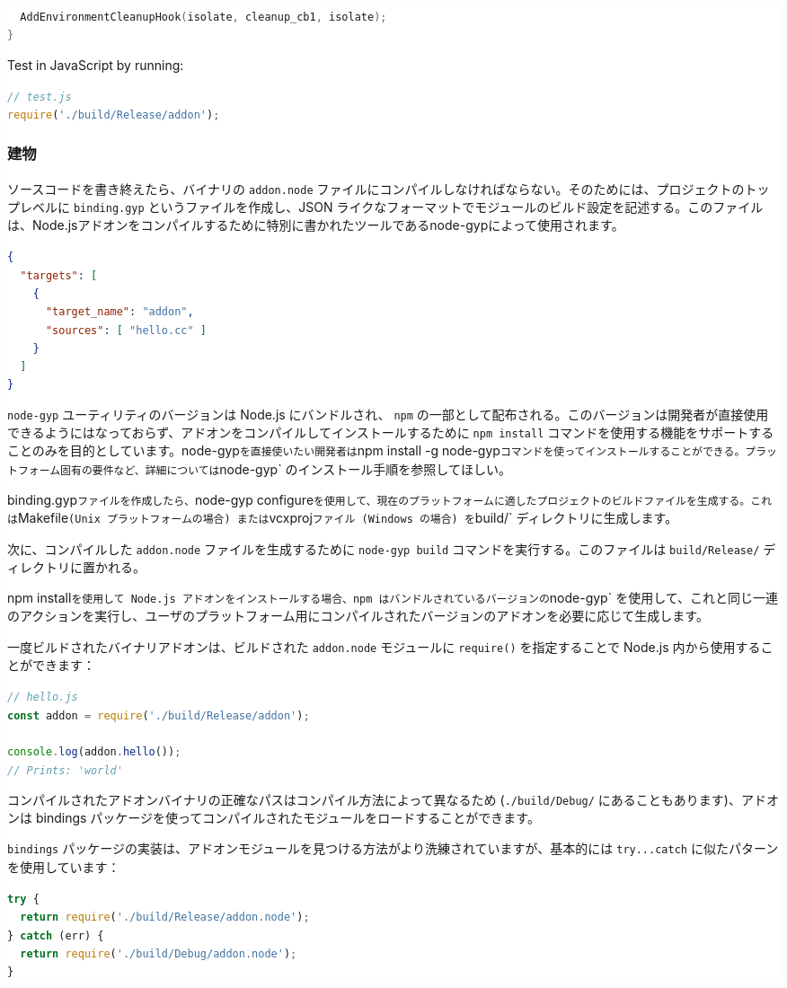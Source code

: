```cpp
  AddEnvironmentCleanupHook(isolate, cleanup_cb1, isolate);
}
```

Test in JavaScript by running:

```js
// test.js
require('./build/Release/addon');
```

### 建物

ソースコードを書き終えたら、バイナリの `addon.node` ファイルにコンパイルしなければならない。そのためには、プロジェクトのトップレベルに `binding.gyp` というファイルを作成し、JSON ライクなフォーマットでモジュールのビルド設定を記述する。このファイルは、Node.jsアドオンをコンパイルするために特別に書かれたツールであるnode-gypによって使用されます。

```json
{
  "targets": [
    {
      "target_name": "addon",
      "sources": [ "hello.cc" ]
    }
  ]
}
```

`node-gyp` ユーティリティのバージョンは Node.js にバンドルされ、 `npm` の一部として配布される。このバージョンは開発者が直接使用できるようにはなっておらず、アドオンをコンパイルしてインストールするために `npm install` コマンドを使用する機能をサポートすることのみを目的としています。node-gyp` を直接使いたい開発者は `npm install -g node-gyp` コマンドを使ってインストールすることができる。プラットフォーム固有の要件など、詳細については `node-gyp` のインストール手順を参照してほしい。

binding.gyp` ファイルを作成したら、 `node-gyp configure` を使用して、現在のプラットフォームに適したプロジェクトのビルドファイルを生成する。これは `Makefile` (Unix プラットフォームの場合) または `vcxproj` ファイル (Windows の場合) を `build/` ディレクトリに生成します。

次に、コンパイルした `addon.node` ファイルを生成するために `node-gyp build` コマンドを実行する。このファイルは `build/Release/` ディレクトリに置かれる。

npm install` を使用して Node.js アドオンをインストールする場合、npm はバンドルされているバージョンの `node-gyp` を使用して、これと同じ一連のアクションを実行し、ユーザのプラットフォーム用にコンパイルされたバージョンのアドオンを必要に応じて生成します。

一度ビルドされたバイナリアドオンは、ビルドされた `addon.node` モジュールに `require()` を指定することで Node.js 内から使用することができます：

```js
// hello.js
const addon = require('./build/Release/addon');

console.log(addon.hello());
// Prints: 'world'
```

コンパイルされたアドオンバイナリの正確なパスはコンパイル方法によって異なるため (`./build/Debug/` にあることもあります)、アドオンは bindings パッケージを使ってコンパイルされたモジュールをロードすることができます。

`bindings` パッケージの実装は、アドオンモジュールを見つける方法がより洗練されていますが、基本的には `try...catch` に似たパターンを使用しています：

```js
try {
  return require('./build/Release/addon.node');
} catch (err) {
  return require('./build/Debug/addon.node');
}
```
